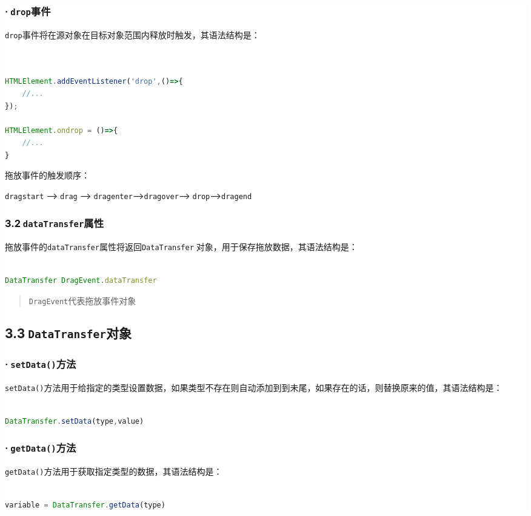 ### ·  `drop`事件

`drop`事件将在源对象在目标对象范围内释放时触发，其语法结构是：

```javascript


HTMLElement.addEventListener('drop',()=>{
	//...
});

HTMLElement.ondrop = ()=>{
	//...
}

```

拖放事件的触发顺序：

`dragstart` --> `drag` --> `dragenter`-->`dragover`--> `drop`-->`dragend`

### 3.2 `dataTransfer`属性

拖放事件的`dataTransfer`属性将返回`DataTransfer` 对象，用于保存拖放数据，其语法结构是：

```javascript

DataTransfer DragEvent.dataTransfer

```

> `DragEvent`代表拖放事件对象

## 3.3 `DataTransfer`对象

### · `setData()`方法

`setData()`方法用于给指定的类型设置数据，如果类型不存在则自动添加到到未尾，如果存在的话，则替换原来的值，其语法结构是：

```javascript

DataTransfer.setData(type,value)

```

### ·  `getData()`方法

`getData()`方法用于获取指定类型的数据，其语法结构是：

```javascript

variable = DataTransfer.getData(type)

```

